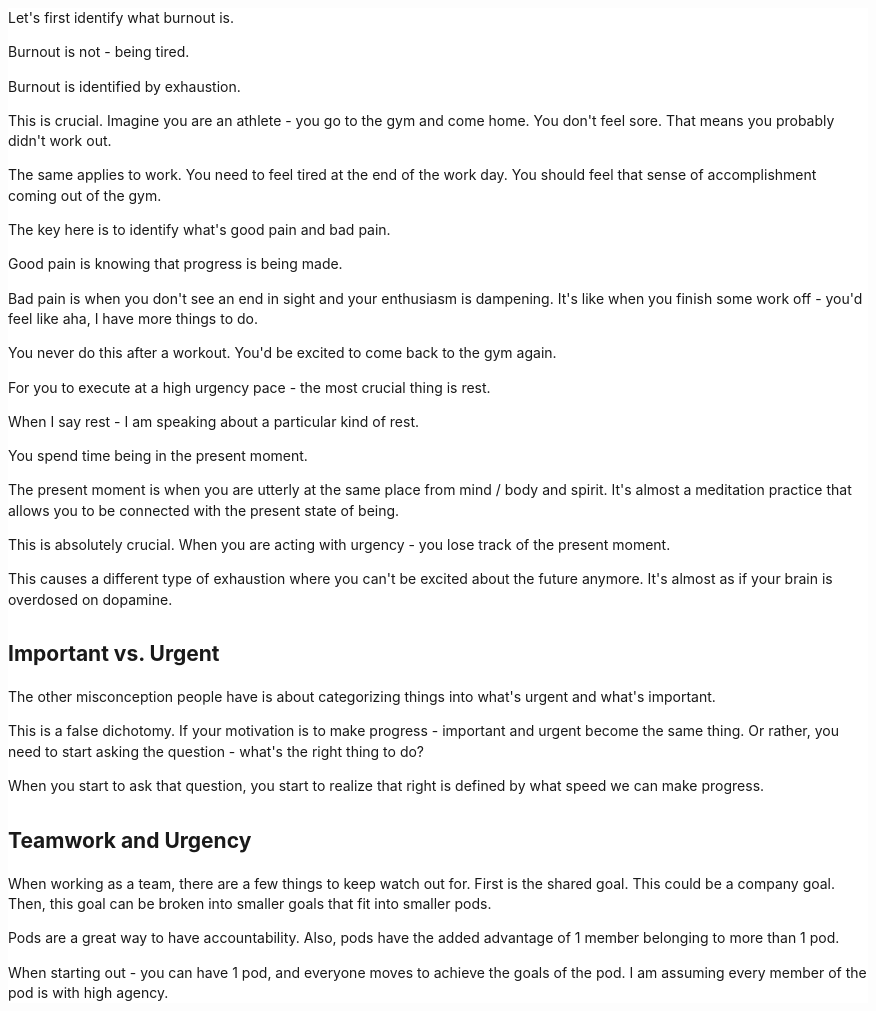Let's first identify what burnout is. 

Burnout is not - being tired.

Burnout is identified by exhaustion. 

This is crucial. Imagine you are an athlete - you go to the gym and come home. You don't feel sore. That means you probably didn't work out. 

The same applies to work. You need to feel tired at the end of the work day. You should feel that sense of accomplishment coming out of the gym. 

The key here is to identify what's good pain and bad pain. 

Good pain is knowing that progress is being made. 

Bad pain is when you don't see an end in sight and your enthusiasm is dampening. It's like when you finish some work off - you'd feel like aha, I have more things to do.

You never do this after a workout. You'd be excited to come back to the gym again. 

For you to execute at a high urgency pace - the most crucial thing is rest. 

When I say rest - I am speaking about a particular kind of rest. 

You spend time being in the present moment. 

The present moment is when you are utterly at the same place from mind / body and spirit. It's almost a meditation practice that allows you to be connected with the present state of being. 

This is absolutely crucial. When you are acting with urgency - you lose track of the present moment. 

This causes a different type of exhaustion where you can't be excited about the future anymore. It's almost as if your brain is overdosed on dopamine. 

## Important vs. Urgent

The other misconception people have is about categorizing things into what's urgent and what's important. 

This is a false dichotomy. If your motivation is to make progress - important and urgent become the same thing. Or rather, you need to start asking the question - what's the right thing to do? 

When you start to ask that question, you start to realize that right is defined by what speed we can make progress.

## Teamwork and Urgency

When working as a team, there are a few things to keep watch out for. First is the shared goal. This could be a company goal. Then, this goal can be broken into smaller goals that fit into smaller pods.

Pods are a great way to have accountability. Also, pods have the added advantage of 1 member belonging to more than 1 pod. 

When starting out - you can have 1 pod, and everyone moves to achieve the goals of the pod. I am assuming every member of the pod is with high agency.
